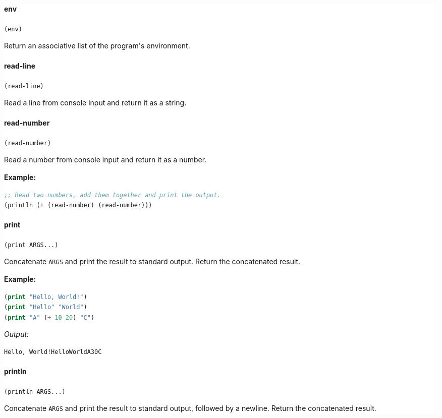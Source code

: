 #### env

```
(env)
```

Return an associative list of the program's environment.

#### read-line

```
(read-line)
```

Read a line from console input and return it as a string.

#### read-number

```
(read-number)
```

Read a number from console input and return it as a number.

**Example:**

```lisp
;; Read two numbers, add them together and print the output.
(println (+ (read-number) (read-number)))
```

#### print

```
(print ARGS...)
```

Concatenate `ARGS` and print the result to standard output. Return the 
concatenated result.

**Example:**

```lisp
(print "Hello, World!")
(print "Hello" "World")
(print "A" (+ 10 20) "C")
``` 

*Output:*

```
Hello, World!HelloWorldA30C
```

#### println

```
(println ARGS...)
```

Concatenate `ARGS` and print the result to standard output, followed by a 
newline. Return the concatenated result.
